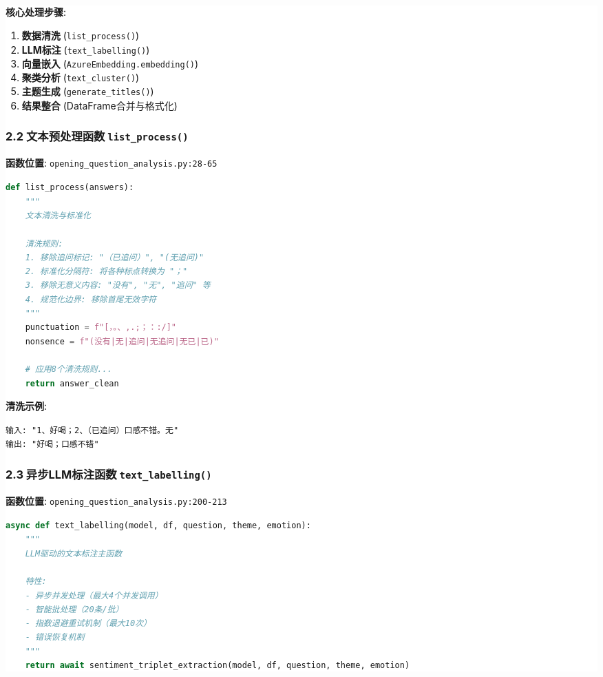 **核心处理步骤**:

1. **数据清洗** (`list_process()`)
2. **LLM标注** (`text_labelling()`)
3. **向量嵌入** (`AzureEmbedding.embedding()`)
4. **聚类分析** (`text_cluster()`)
5. **主题生成** (`generate_titles()`)
6. **结果整合** (DataFrame合并与格式化)

### 2.2 文本预处理函数 `list_process()`

**函数位置**: `opening_question_analysis.py:28-65`

```python
def list_process(answers):
    """
    文本清洗与标准化
    
    清洗规则:
    1. 移除追问标记: "（已追问）", "(无追问)"
    2. 标准化分隔符: 将各种标点转换为 "；"
    3. 移除无意义内容: "没有", "无", "追问" 等
    4. 规范化边界: 移除首尾无效字符
    """
    punctuation = f"[，。、,.;；：:/]"
    nonsence = f"(没有|无|追问|无追问|无已|已)"
    
    # 应用8个清洗规则...
    return answer_clean
```

**清洗示例**:
```
输入: "1、好喝；2、（已追问）口感不错。无"
输出: "好喝；口感不错"
```

### 2.3 异步LLM标注函数 `text_labelling()`

**函数位置**: `opening_question_analysis.py:200-213`

```python
async def text_labelling(model, df, question, theme, emotion):
    """
    LLM驱动的文本标注主函数
    
    特性:
    - 异步并发处理（最大4个并发调用）
    - 智能批处理（20条/批）
    - 指数退避重试机制（最大10次）
    - 错误恢复机制
    """
    return await sentiment_triplet_extraction(model, df, question, theme, emotion)
```
